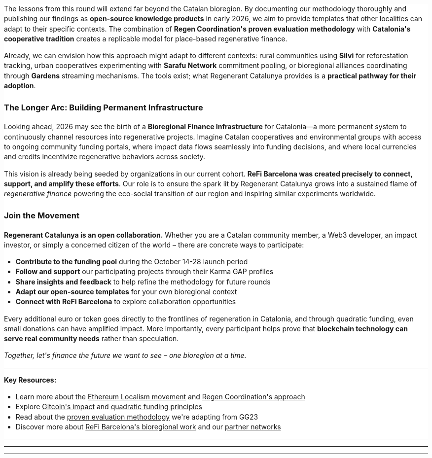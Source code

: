 The lessons from this round will extend far beyond the Catalan bioregion. By documenting our methodology thoroughly and publishing our findings as **open-source knowledge products** in early 2026, we aim to provide templates that other localities can adapt to their specific contexts. The combination of **Regen Coordination's proven evaluation methodology** with **Catalonia's cooperative tradition** creates a replicable model for place-based regenerative finance.

Already, we can envision how this approach might adapt to different contexts: rural communities using **Silvi** for reforestation tracking, urban cooperatives experimenting with **Sarafu Network** commitment pooling, or bioregional alliances coordinating through **Gardens** streaming mechanisms. The tools exist; what Regenerant Catalunya provides is a **practical pathway for their adoption**.

### **The Longer Arc: Building Permanent Infrastructure**

Looking ahead, 2026 may see the birth of a **Bioregional Finance Infrastructure** for Catalonia—a more permanent system to continuously channel resources into regenerative projects. Imagine Catalan cooperatives and environmental groups with access to ongoing community funding portals, where impact data flows seamlessly into funding decisions, and where local currencies and credits incentivize regenerative behaviors across society.

This vision is already being seeded by organizations in our current cohort. **ReFi Barcelona was created precisely to connect, support, and amplify these efforts**. Our role is to ensure the spark lit by Regenerant Catalunya grows into a sustained flame of *regenerative finance* powering the eco-social transition of our region and inspiring similar experiments worldwide.

### **Join the Movement**

**Regenerant Catalunya is an open collaboration.** Whether you are a Catalan community member, a Web3 developer, an impact investor, or simply a concerned citizen of the world – there are concrete ways to participate:

- **Contribute to the funding pool** during the October 14-28 launch period
- **Follow and support** our participating projects through their Karma GAP profiles  
- **Share insights and feedback** to help refine the methodology for future rounds
- **Adapt our open-source templates** for your own bioregional context
- **Connect with ReFi Barcelona** to explore collaboration opportunities

Every additional euro or token goes directly to the frontlines of regeneration in Catalonia, and through quadratic funding, even small donations can have amplified impact. More importantly, every participant helps prove that **blockchain technology can serve real community needs** rather than speculation.

*Together, let's finance the future we want to see – one bioregion at a time.*

---

**Key Resources:**
- Learn more about the [Ethereum Localism movement](https://blog.refidao.com/ethereum-localism-x-regen-coordination/) and [Regen Coordination's approach](https://www.regencoordination.xyz/)
- Explore [Gitcoin's impact](https://impact.gitcoin.co/) and [quadratic funding principles](https://www.gitcoin.co/blog/gitcoin-grants-quadratic-funding-for-the-world)
- Read about the [proven evaluation methodology](https://gov.gitcoin.co/t/ai-impactqf-regen-coordination-global-gg23-retrospective/20385) we're adapting from GG23
- Discover more about [ReFi Barcelona's bioregional work](https://refibcn.cat/) and our [partner networks](https://refibcn.cat/Bioregional+Knowledge+Commons/Bioregionalisme+a+Catalunya/Projects+%26+Organizations/Miceli+Social)

---
---
---